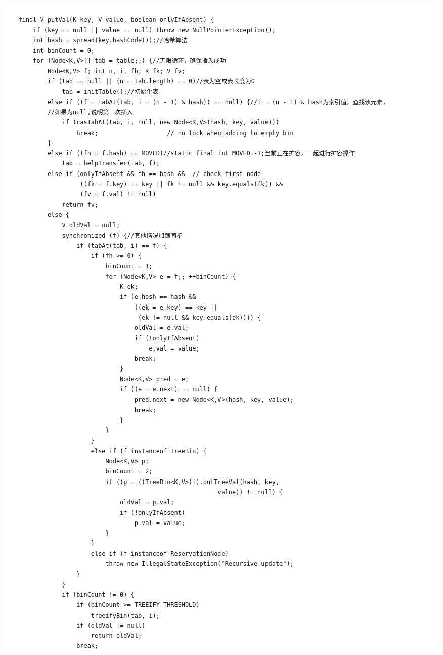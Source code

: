 ```
	
    final V putVal(K key, V value, boolean onlyIfAbsent) {
        if (key == null || value == null) throw new NullPointerException();
        int hash = spread(key.hashCode());//哈希算法
        int binCount = 0;
        for (Node<K,V>[] tab = table;;) {//无限循环，确保插入成功
            Node<K,V> f; int n, i, fh; K fk; V fv;
            if (tab == null || (n = tab.length) == 0)//表为空或表长度为0
                tab = initTable();//初始化表
            else if ((f = tabAt(tab, i = (n - 1) & hash)) == null) {//i = (n - 1) & hash为索引值，查找该元素，
            //如果为null,说明第一次插入
                if (casTabAt(tab, i, null, new Node<K,V>(hash, key, value)))
                    break;                   // no lock when adding to empty bin
            }
            else if ((fh = f.hash) == MOVED)//static final int MOVED=-1;当前正在扩容，一起进行扩容操作
                tab = helpTransfer(tab, f);
            else if (onlyIfAbsent && fh == hash &&  // check first node
                     ((fk = f.key) == key || fk != null && key.equals(fk)) &&
                     (fv = f.val) != null)
                return fv;
            else {
                V oldVal = null;
                synchronized (f) {//其他情况加锁同步
                    if (tabAt(tab, i) == f) {
                        if (fh >= 0) {
                            binCount = 1;
                            for (Node<K,V> e = f;; ++binCount) {
                                K ek;
                                if (e.hash == hash &&
                                    ((ek = e.key) == key ||
                                     (ek != null && key.equals(ek)))) {
                                    oldVal = e.val;
                                    if (!onlyIfAbsent)
                                        e.val = value;
                                    break;
                                }
                                Node<K,V> pred = e;
                                if ((e = e.next) == null) {
                                    pred.next = new Node<K,V>(hash, key, value);
                                    break;
                                }
                            }
                        }
                        else if (f instanceof TreeBin) {
                            Node<K,V> p;
                            binCount = 2;
                            if ((p = ((TreeBin<K,V>)f).putTreeVal(hash, key,
                                                           value)) != null) {
                                oldVal = p.val;
                                if (!onlyIfAbsent)
                                    p.val = value;
                            }
                        }
                        else if (f instanceof ReservationNode)
                            throw new IllegalStateException("Recursive update");
                    }
                }
                if (binCount != 0) {
                    if (binCount >= TREEIFY_THRESHOLD)
                        treeifyBin(tab, i);
                    if (oldVal != null)
                        return oldVal;
                    break;
```